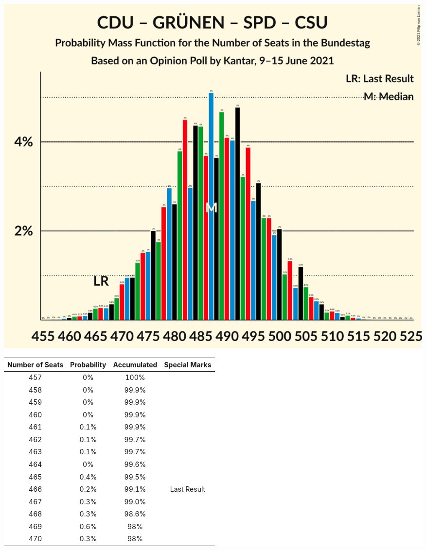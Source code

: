 ![Graph with seats probability mass function not yet produced](2021-06-15-Kantar-coalitions-seats-pmf-cdu–grünen–spd–csu.png "Seats Probability Mass Function")

| Number of Seats | Probability | Accumulated | Special Marks |
|:---------------:|:-----------:|:-----------:|:-------------:|
| 457 | 0% | 100% |  |
| 458 | 0% | 99.9% |  |
| 459 | 0% | 99.9% |  |
| 460 | 0% | 99.9% |  |
| 461 | 0.1% | 99.9% |  |
| 462 | 0.1% | 99.7% |  |
| 463 | 0.1% | 99.7% |  |
| 464 | 0% | 99.6% |  |
| 465 | 0.4% | 99.5% |  |
| 466 | 0.2% | 99.1% | Last Result |
| 467 | 0.3% | 99.0% |  |
| 468 | 0.3% | 98.6% |  |
| 469 | 0.6% | 98% |  |
| 470 | 0.3% | 98% |  |